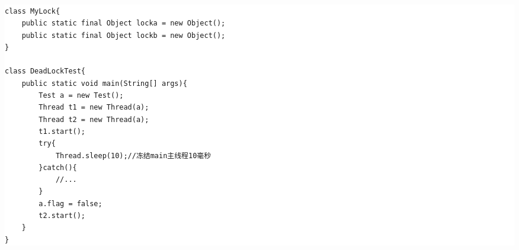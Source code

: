 	class MyLock{
		public static final Object locka = new Object();
		public static final Object lockb = new Object();
	}
	
	class DeadLockTest{
		public static void main(String[] args){
			Test a = new Test();
			Thread t1 = new Thread(a);
			Thread t2 = new Thread(a);
			t1.start();
			try{
				Thread.sleep(10);//冻结main主线程10毫秒
			}catch(){
				//...
			}
			a.flag = false;
			t2.start();
		}
	}


